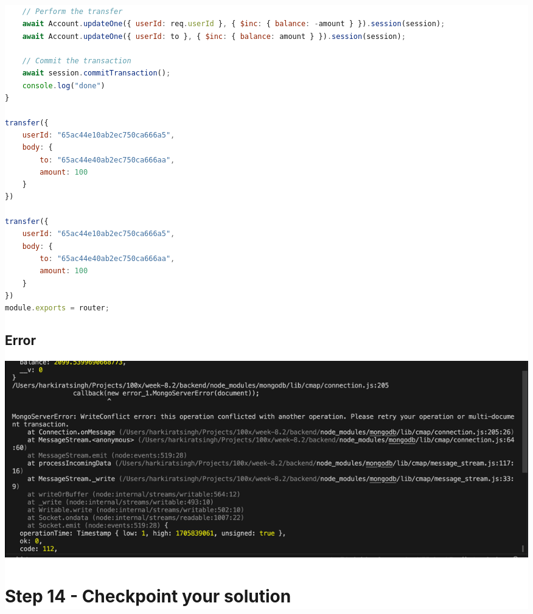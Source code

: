 ```jsx
    // Perform the transfer
    await Account.updateOne({ userId: req.userId }, { $inc: { balance: -amount } }).session(session);
    await Account.updateOne({ userId: to }, { $inc: { balance: amount } }).session(session);

    // Commit the transaction
    await session.commitTransaction();
    console.log("done")
}

transfer({
    userId: "65ac44e10ab2ec750ca666a5",
    body: {
        to: "65ac44e40ab2ec750ca666aa",
        amount: 100
    }
})

transfer({
    userId: "65ac44e10ab2ec750ca666a5",
    body: {
        to: "65ac44e40ab2ec750ca666aa",
        amount: 100
    }
})
module.exports = router;
```

## Error

![Untitled](Week-8.2/Untitled%201.png)

# **Step 14 - Checkpoint your solution**
